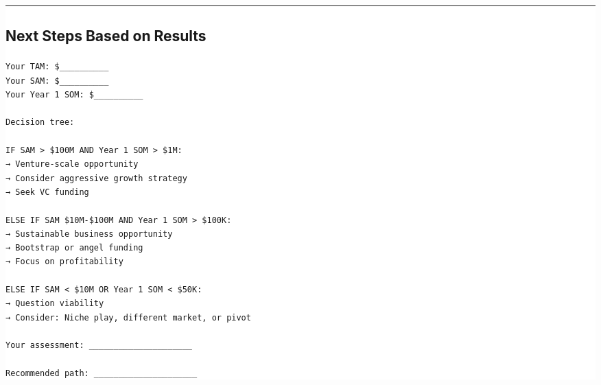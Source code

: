 ```
```

---

## Next Steps Based on Results

```
Your TAM: $__________
Your SAM: $__________
Your Year 1 SOM: $__________

Decision tree:

IF SAM > $100M AND Year 1 SOM > $1M:
→ Venture-scale opportunity
→ Consider aggressive growth strategy
→ Seek VC funding

ELSE IF SAM $10M-$100M AND Year 1 SOM > $100K:
→ Sustainable business opportunity
→ Bootstrap or angel funding
→ Focus on profitability

ELSE IF SAM < $10M OR Year 1 SOM < $50K:
→ Question viability
→ Consider: Niche play, different market, or pivot

Your assessment: _____________________

Recommended path: _____________________
```

